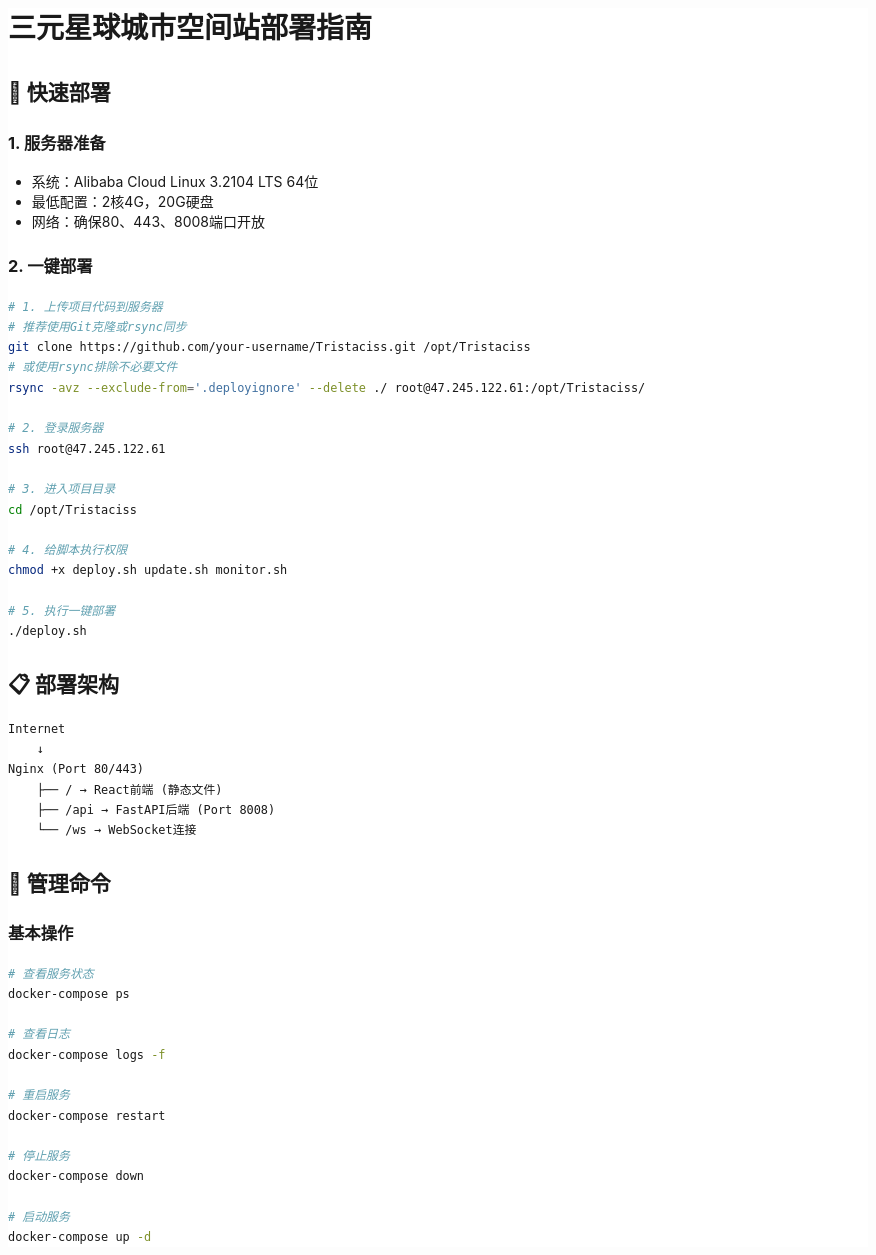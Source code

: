 # 三元星球城市空间站部署指南

## 🚀 快速部署

### 1. 服务器准备
- 系统：Alibaba Cloud Linux 3.2104 LTS 64位
- 最低配置：2核4G，20G硬盘
- 网络：确保80、443、8008端口开放

### 2. 一键部署
```bash
# 1. 上传项目代码到服务器
# 推荐使用Git克隆或rsync同步
git clone https://github.com/your-username/Tristaciss.git /opt/Tristaciss
# 或使用rsync排除不必要文件
rsync -avz --exclude-from='.deployignore' --delete ./ root@47.245.122.61:/opt/Tristaciss/

# 2. 登录服务器
ssh root@47.245.122.61

# 3. 进入项目目录
cd /opt/Tristaciss

# 4. 给脚本执行权限
chmod +x deploy.sh update.sh monitor.sh

# 5. 执行一键部署
./deploy.sh
```

## 📋 部署架构

```
Internet
    ↓
Nginx (Port 80/443)
    ├── / → React前端 (静态文件)
    ├── /api → FastAPI后端 (Port 8008)
    └── /ws → WebSocket连接
```

## 🔧 管理命令

### 基本操作
```bash
# 查看服务状态
docker-compose ps

# 查看日志
docker-compose logs -f

# 重启服务
docker-compose restart

# 停止服务
docker-compose down

# 启动服务
docker-compose up -d
```
